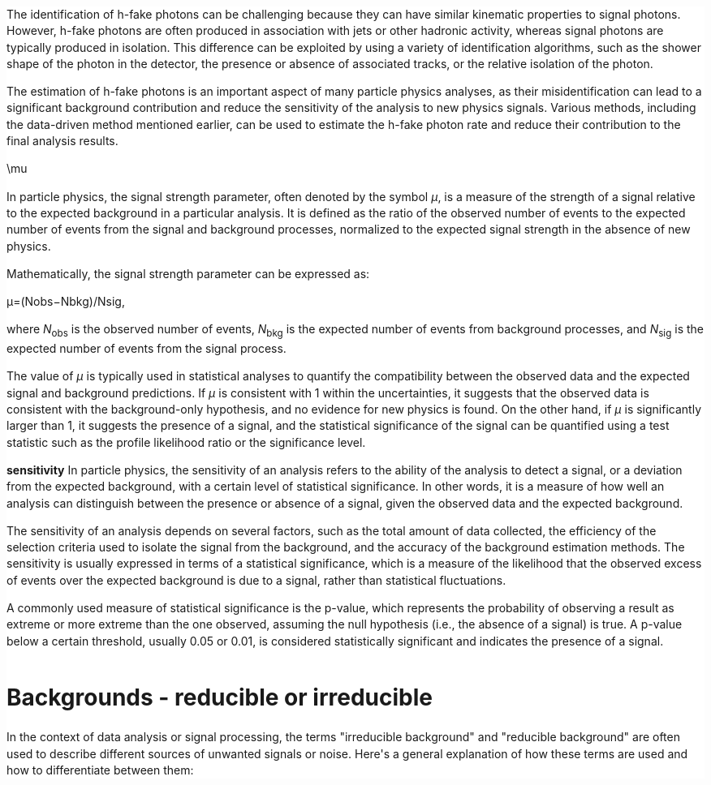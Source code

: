 The identification of h-fake photons can be challenging because they can have similar kinematic properties to signal photons. However, h-fake photons are often produced in association with jets or other hadronic activity, whereas signal photons are typically produced in isolation. This difference can be exploited by using a variety of identification algorithms, such as the shower shape of the photon in the detector, the presence or absence of associated tracks, or the relative isolation of the photon.

The estimation of h-fake photons is an important aspect of many particle physics analyses, as their misidentification can lead to a significant background contribution and reduce the sensitivity of the analysis to new physics signals. Various methods, including the data-driven method mentioned earlier, can be used to estimate the h-fake photon rate and reduce their contribution to the final analysis results.

\mu

In particle physics, the signal strength parameter, often denoted by the symbol $\mu$, is a measure of the strength of a signal relative to the expected background in a particular analysis. It is defined as the ratio of the observed number of events to the expected number of events from the signal and background processes, normalized to the expected signal strength in the absence of new physics.

Mathematically, the signal strength parameter can be expressed as:

μ=(Nobs−Nbkg)/Nsig,

where $N_{\text{obs}}$ is the observed number of events, $N_{\text{bkg}}$ is the expected number of events from background processes, and $N_{\text{sig}}$ is the expected number of events from the signal process.

The value of $\mu$ is typically used in statistical analyses to quantify the compatibility between the observed data and the expected signal and background predictions. If $\mu$ is consistent with 1 within the uncertainties, it suggests that the observed data is consistent with the background-only hypothesis, and no evidence for new physics is found. On the other hand, if $\mu$ is significantly larger than 1, it suggests the presence of a signal, and the statistical significance of the signal can be quantified using a test statistic such as the profile likelihood ratio or the significance level.


**sensitivity** 
In particle physics, the sensitivity of an analysis refers to the ability of the analysis to detect a signal, or a deviation from the expected background, with a certain level of statistical significance. In other words, it is a measure of how well an analysis can distinguish between the presence or absence of a signal, given the observed data and the expected background.

The sensitivity of an analysis depends on several factors, such as the total amount of data collected, the efficiency of the selection criteria used to isolate the signal from the background, and the accuracy of the background estimation methods. The sensitivity is usually expressed in terms of a statistical significance, which is a measure of the likelihood that the observed excess of events over the expected background is due to a signal, rather than statistical fluctuations.

A commonly used measure of statistical significance is the p-value, which represents the probability of observing a result as extreme or more extreme than the one observed, assuming the null hypothesis (i.e., the absence of a signal) is true. A p-value below a certain threshold, usually 0.05 or 0.01, is considered statistically significant and indicates the presence of a signal.




# Backgrounds - reducible or irreducible
In the context of data analysis or signal processing, the terms "irreducible background" and "reducible background" are often used to describe different sources of unwanted signals or noise. Here's a general explanation of how these terms are used and how to differentiate between them:
